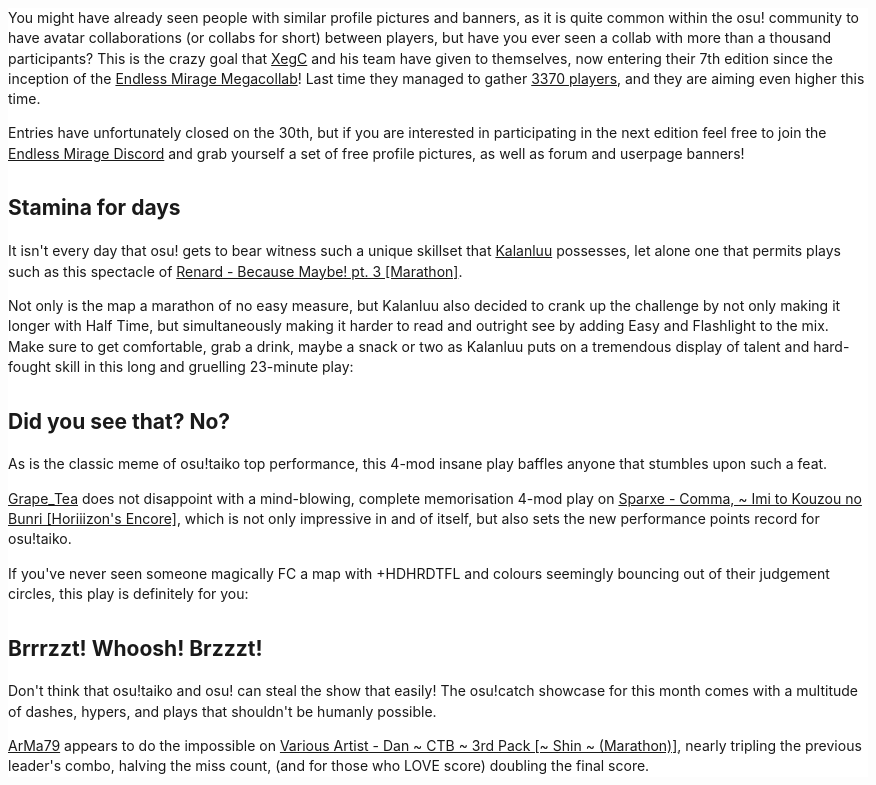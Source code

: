 You might have already seen people with similar profile pictures and banners, as it is quite common within the osu! community to have avatar collaborations (or collabs for short) between players, but have you ever seen a collab with more than a thousand participants? This is the crazy goal that [XegC](https://osu.ppy.sh/users/8143504) and his team have given to themselves, now entering their 7th edition since the inception of the [Endless Mirage Megacollab](https://osu.ppy.sh/community/forums/topics/1619690?n=1)! Last time they managed to gather [3370 players](https://www.reddit.com/r/osugame/comments/qgig4i/our_6th_avatar_megacollab_is_done_with_3370_users/), and they are aiming even higher this time.

Entries have unfortunately closed on the 30th, but if you are interested in participating in the next edition feel free to join the [Endless Mirage Discord](https://discord.gg/XXtZCZw4M6) and grab yourself a set of free profile pictures, as well as forum and userpage banners!

## Stamina for days

It isn't every day that osu! gets to bear witness such a unique skillset that [Kalanluu](https://osu.ppy.sh/users/2035254) possesses, let alone one that permits plays such as this spectacle of [Renard - Because Maybe! pt. 3 [Marathon]](https://osu.ppy.sh/beatmapsets/979274#osu/2049467).

Not only is the map a marathon of no easy measure, but Kalanluu also decided to crank up the challenge by not only making it longer with Half Time, but simultaneously making it harder to read and outright see by adding Easy and Flashlight to the mix. Make sure to get comfortable, grab a drink, maybe a snack or two as Kalanluu puts on a tremendous display of talent and hard-fought skill in this long and gruelling 23-minute play:

<iframe width="100%" height="315" src="https://www.youtube.com/embed/ey6xzo4vPgc" frameborder="0" allowfullscreen></iframe>

## Did you see that? No?

As is the classic meme of osu!taiko top performance, this 4-mod insane play baffles anyone that stumbles upon such a feat. 

[Grape_Tea](https://osu.ppy.sh/users/9540073) does not disappoint with a mind-blowing, complete memorisation 4-mod play on [Sparxe - Comma, ~ Imi to Kouzou no Bunri [Horiiizon's Encore]](https://osu.ppy.sh/beatmapsets/1785711#taiko/3658314), which is not only impressive in and of itself, but also sets the new performance points record for osu!taiko.

If you've never seen someone magically FC a map with +HDHRDTFL and colours seemingly bouncing out of their judgement circles, this play is definitely for you:

<iframe width="100%" height="315" src="https://www.youtube.com/embed/2Cz_D6yjuUE" frameborder="0" allowfullscreen></iframe>

## Brrrzzt! Whoosh! Brzzzt!

Don't think that osu!taiko and osu! can steal the show that easily! The osu!catch showcase for this month comes with a multitude of dashes, hypers, and plays that shouldn't be humanly possible. 

[ArMa79](https://osu.ppy.sh/users/4982799) appears to do the impossible on [Various Artist - Dan ~ CTB ~ 3rd Pack [~ Shin ~ (Marathon)]](https://osu.ppy.sh/beatmapsets/884597#fruits/1872971), nearly tripling the previous leader's combo, halving the miss count, (and for those who LOVE score) doubling the final score.
